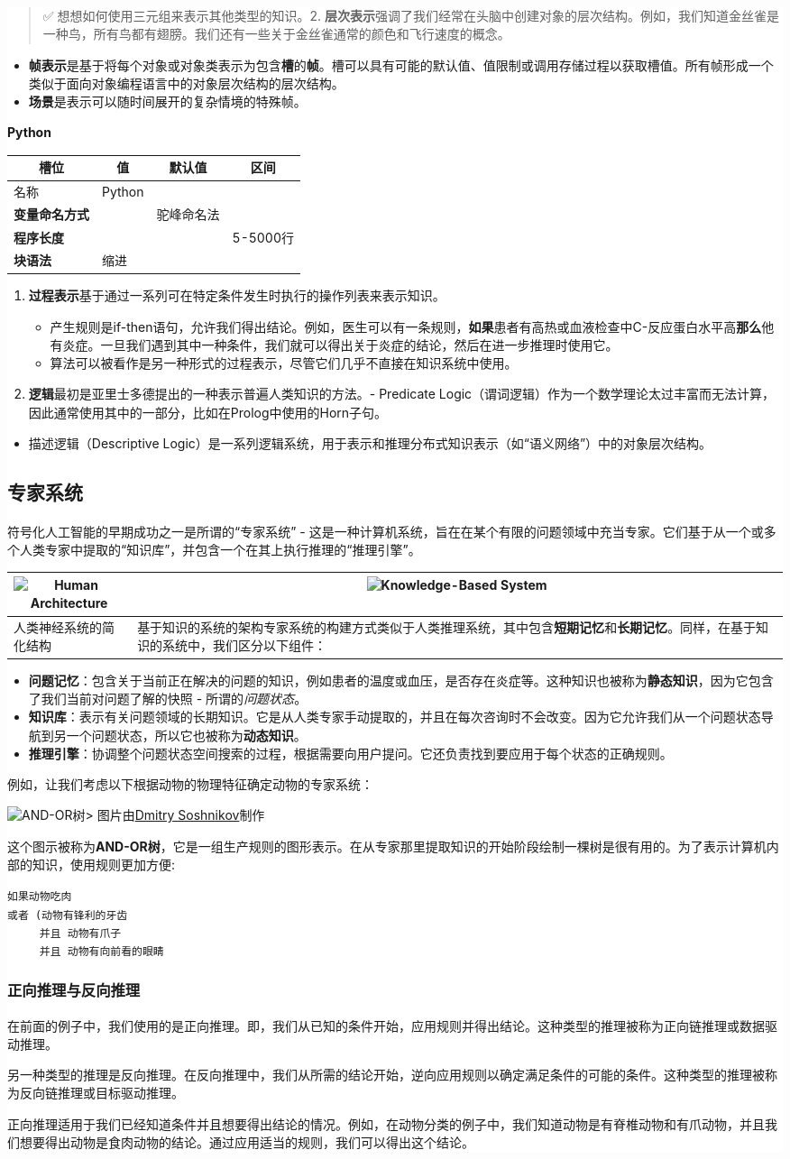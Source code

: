 > ✅ 想想如何使用三元组来表示其他类型的知识。2. **层次表示**强调了我们经常在头脑中创建对象的层次结构。例如，我们知道金丝雀是一种鸟，所有鸟都有翅膀。我们还有一些关于金丝雀通常的颜色和飞行速度的概念。

   - **帧表示**是基于将每个对象或对象类表示为包含**槽**的**帧**。槽可以具有可能的默认值、值限制或调用存储过程以获取槽值。所有帧形成一个类似于面向对象编程语言中的对象层次结构的层次结构。
   - **场景**是表示可以随时间展开的复杂情境的特殊帧。

**Python**

槽位 | 值 | 默认值 | 区间 |
-----|-------|---------------|----------|
名称 | Python | | |**是-A** | 无类型语言 | | |
**变量命名方式** | | 驼峰命名法 | |
**程序长度** | | | 5-5000行 |
**块语法** | 缩进 | | |

1. **过程表示**基于通过一系列可在特定条件发生时执行的操作列表来表示知识。
   - 产生规则是if-then语句，允许我们得出结论。例如，医生可以有一条规则，**如果**患者有高热或血液检查中C-反应蛋白水平高**那么**他有炎症。一旦我们遇到其中一种条件，我们就可以得出关于炎症的结论，然后在进一步推理时使用它。
   - 算法可以被看作是另一种形式的过程表示，尽管它们几乎不直接在知识系统中使用。

2. **逻辑**最初是亚里士多德提出的一种表示普遍人类知识的方法。- Predicate Logic（谓词逻辑）作为一个数学理论太过丰富而无法计算，因此通常使用其中的一部分，比如在Prolog中使用的Horn子句。
- 描述逻辑（Descriptive Logic）是一系列逻辑系统，用于表示和推理分布式知识表示（如“语义网络”）中的对象层次结构。

## 专家系统

符号化人工智能的早期成功之一是所谓的“专家系统” - 这是一种计算机系统，旨在在某个有限的问题领域中充当专家。它们基于从一个或多个人类专家中提取的“知识库”，并包含一个在其上执行推理的“推理引擎”。

![Human Architecture](../images/arch-human.png) | ![Knowledge-Based System](../images/arch-kbs.png)
---------------------------------------------|------------------------------------------------
人类神经系统的简化结构 | 基于知识的系统的架构专家系统的构建方式类似于人类推理系统，其中包含**短期记忆**和**长期记忆**。同样，在基于知识的系统中，我们区分以下组件：

* **问题记忆**：包含关于当前正在解决的问题的知识，例如患者的温度或血压，是否存在炎症等。这种知识也被称为**静态知识**，因为它包含了我们当前对问题了解的快照 - 所谓的*问题状态*。
* **知识库**：表示有关问题领域的长期知识。它是从人类专家手动提取的，并且在每次咨询时不会改变。因为它允许我们从一个问题状态导航到另一个问题状态，所以它也被称为**动态知识**。
* **推理引擎**：协调整个问题状态空间搜索的过程，根据需要向用户提问。它还负责找到要应用于每个状态的正确规则。

例如，让我们考虑以下根据动物的物理特征确定动物的专家系统：

![AND-OR树](../images/AND-OR-Tree.png)> 图片由[Dmitry Soshnikov](http://soshnikov.com)制作

这个图示被称为**AND-OR树**，它是一组生产规则的图形表示。在从专家那里提取知识的开始阶段绘制一棵树是很有用的。为了表示计算机内部的知识，使用规则更加方便:

```
如果动物吃肉
或者 (动物有锋利的牙齿
     并且 动物有爪子
     并且 动物有向前看的眼睛
```

### 正向推理与反向推理

在前面的例子中，我们使用的是正向推理。即，我们从已知的条件开始，应用规则并得出结论。这种类型的推理被称为正向链推理或数据驱动推理。

另一种类型的推理是反向推理。在反向推理中，我们从所需的结论开始，逆向应用规则以确定满足条件的可能的条件。这种类型的推理被称为反向链推理或目标驱动推理。

正向推理适用于我们已经知道条件并且想要得出结论的情况。例如，在动物分类的例子中，我们知道动物是有脊椎动物和有爪动物，并且我们想要得出动物是食肉动物的结论。通过应用适当的规则，我们可以得出这个结论。
